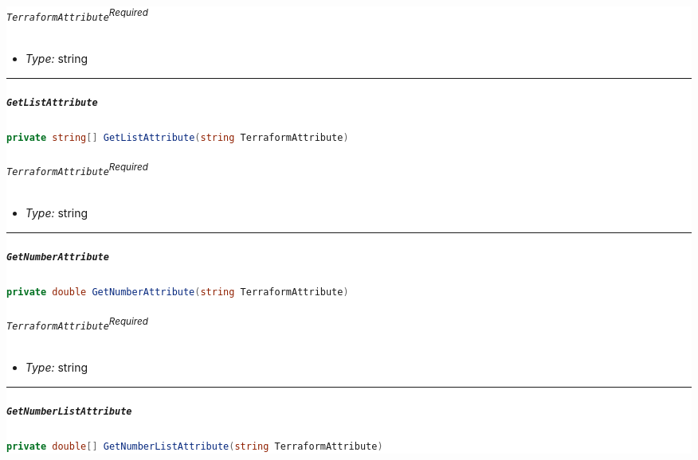 ###### `TerraformAttribute`<sup>Required</sup> <a name="TerraformAttribute" id="@cdktf/provider-ionoscloud.applicationLoadbalancerForwardingrule.ApplicationLoadbalancerForwardingruleHttpRulesConditionsOutputReference.getBooleanMapAttribute.parameter.terraformAttribute"></a>

- *Type:* string

---

##### `GetListAttribute` <a name="GetListAttribute" id="@cdktf/provider-ionoscloud.applicationLoadbalancerForwardingrule.ApplicationLoadbalancerForwardingruleHttpRulesConditionsOutputReference.getListAttribute"></a>

```csharp
private string[] GetListAttribute(string TerraformAttribute)
```

###### `TerraformAttribute`<sup>Required</sup> <a name="TerraformAttribute" id="@cdktf/provider-ionoscloud.applicationLoadbalancerForwardingrule.ApplicationLoadbalancerForwardingruleHttpRulesConditionsOutputReference.getListAttribute.parameter.terraformAttribute"></a>

- *Type:* string

---

##### `GetNumberAttribute` <a name="GetNumberAttribute" id="@cdktf/provider-ionoscloud.applicationLoadbalancerForwardingrule.ApplicationLoadbalancerForwardingruleHttpRulesConditionsOutputReference.getNumberAttribute"></a>

```csharp
private double GetNumberAttribute(string TerraformAttribute)
```

###### `TerraformAttribute`<sup>Required</sup> <a name="TerraformAttribute" id="@cdktf/provider-ionoscloud.applicationLoadbalancerForwardingrule.ApplicationLoadbalancerForwardingruleHttpRulesConditionsOutputReference.getNumberAttribute.parameter.terraformAttribute"></a>

- *Type:* string

---

##### `GetNumberListAttribute` <a name="GetNumberListAttribute" id="@cdktf/provider-ionoscloud.applicationLoadbalancerForwardingrule.ApplicationLoadbalancerForwardingruleHttpRulesConditionsOutputReference.getNumberListAttribute"></a>

```csharp
private double[] GetNumberListAttribute(string TerraformAttribute)
```
